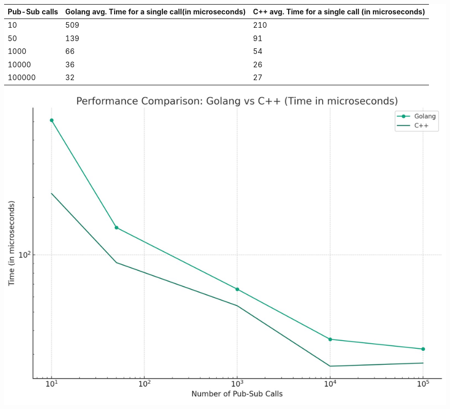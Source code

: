 | Pub-Sub calls | Golang avg. Time for a single call(in microseconds) | C++ avg. Time for a single call (in microseconds) |
| ------------- | --------------------------------------------------- | ------------------------------------------------- |
| 10            | 509                                                 | 210                                               |
| 50            | 139                                                 | 91                                                |
| 1000          | 66                                                  | 54                                                |
| 10000         | 36                                                  | 26                                                |
| 100000        | 32                                                  | 27                                                |


![plot](./results/a.jpg)